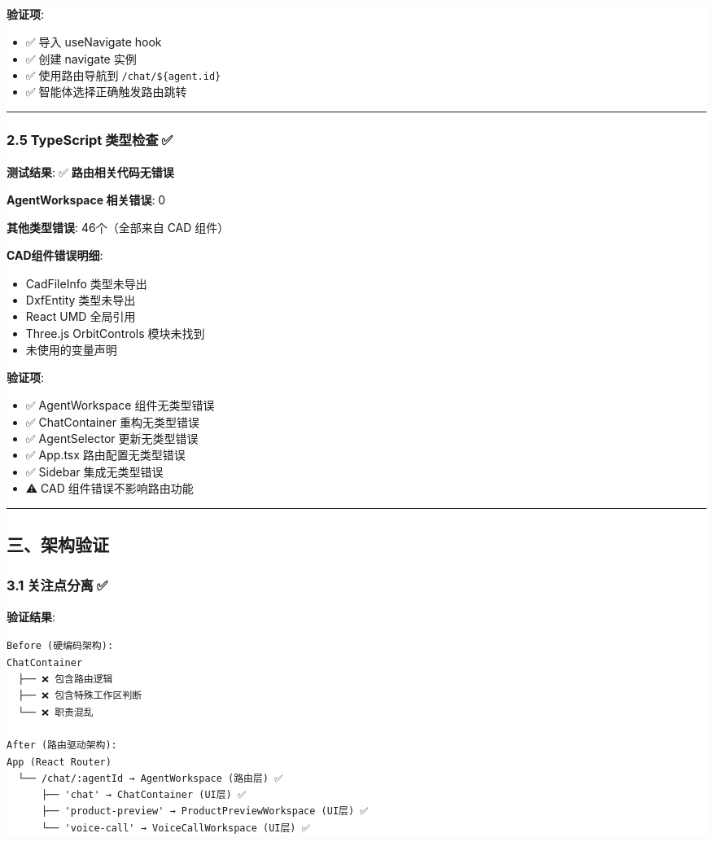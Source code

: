 **验证项**:
- ✅ 导入 useNavigate hook
- ✅ 创建 navigate 实例
- ✅ 使用路由导航到 `/chat/${agent.id}`
- ✅ 智能体选择正确触发路由跳转

---

### 2.5 TypeScript 类型检查 ✅

**测试结果**: ✅ **路由相关代码无错误**

**AgentWorkspace 相关错误**: 0

**其他类型错误**: 46个（全部来自 CAD 组件）

**CAD组件错误明细**:
- CadFileInfo 类型未导出
- DxfEntity 类型未导出
- React UMD 全局引用
- Three.js OrbitControls 模块未找到
- 未使用的变量声明

**验证项**:
- ✅ AgentWorkspace 组件无类型错误
- ✅ ChatContainer 重构无类型错误
- ✅ AgentSelector 更新无类型错误
- ✅ App.tsx 路由配置无类型错误
- ✅ Sidebar 集成无类型错误
- ⚠️ CAD 组件错误不影响路由功能

---

## 三、架构验证

### 3.1 关注点分离 ✅

**验证结果**:

```
Before (硬编码架构):
ChatContainer
  ├── ❌ 包含路由逻辑
  ├── ❌ 包含特殊工作区判断
  └── ❌ 职责混乱

After (路由驱动架构):
App (React Router)
  └── /chat/:agentId → AgentWorkspace (路由层) ✅
      ├── 'chat' → ChatContainer (UI层) ✅
      ├── 'product-preview' → ProductPreviewWorkspace (UI层) ✅
      └── 'voice-call' → VoiceCallWorkspace (UI层) ✅
```
